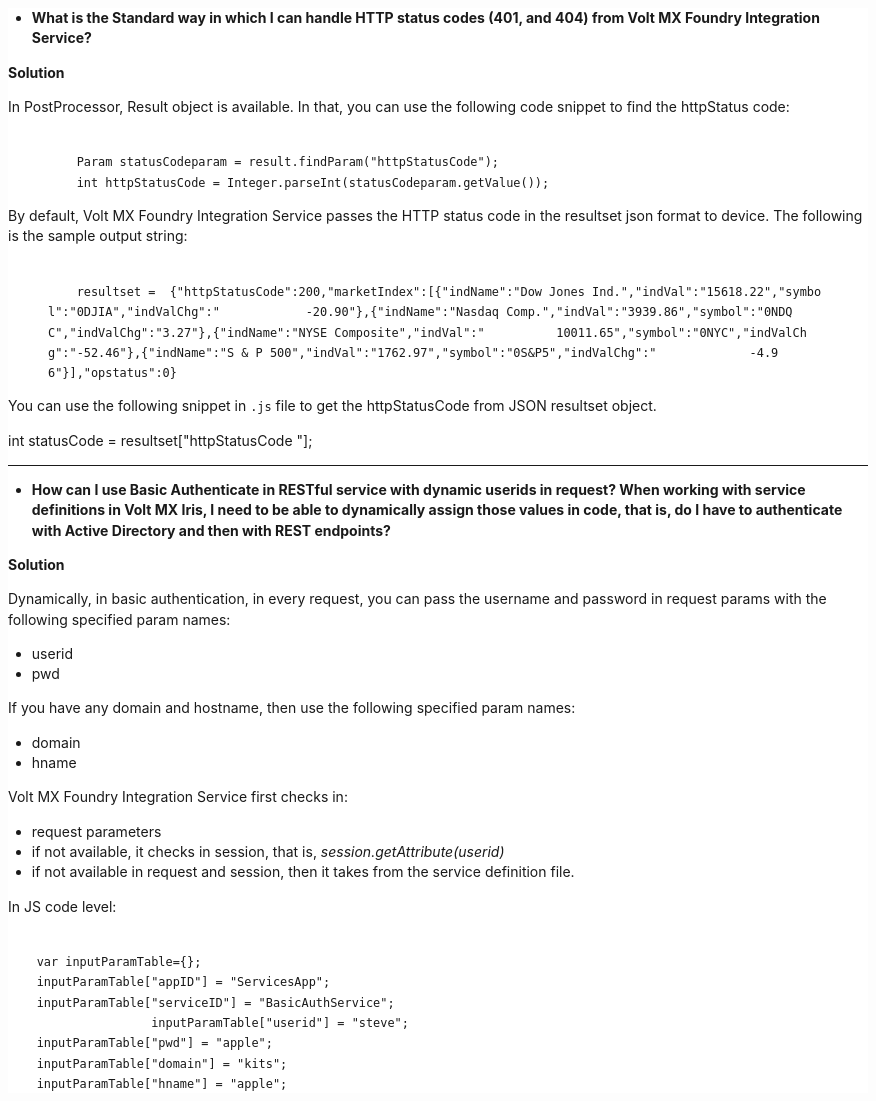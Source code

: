 -  **What is the Standard way in which I can handle HTTP status codes (401, and 404) from Volt MX Foundry Integration Service?**

**Solution**

In PostProcessor, Result object is available. In that, you can use the following code snippet to find the httpStatus code:

<figure class="highlight"><pre><code class="language-voltmx" data-lang="voltmx">
    Param statusCodeparam = result.findParam("httpStatusCode");
    int httpStatusCode = Integer.parseInt(statusCodeparam.getValue());
</code></pre></figure>

By default, Volt MX Foundry Integration Service passes the HTTP status code in the resultset json format to device. The following is the sample output string:

<figure class="highlight"><pre><code class="language-voltmx" data-lang="voltmx">
    resultset =  {"httpStatusCode":200,"marketIndex":[{"indName":"Dow Jones Ind.","indVal":"15618.22","symbol":"0DJIA","indValChg":"            -20.90"},{"indName":"Nasdaq Comp.","indVal":"3939.86","symbol":"0NDQC","indValChg":"3.27"},{"indName":"NYSE Composite","indVal":"          10011.65","symbol":"0NYC","indValChg":"-52.46"},{"indName":"S & P 500","indVal":"1762.97","symbol":"0S&P5","indValChg":"             -4.96"}],"opstatus":0}
</code></pre></figure>

You can use the following snippet in `.js` file to get the httpStatusCode from JSON resultset object.

int statusCode = resultset\["httpStatusCode "\];
    

* * *

-  **How can I use Basic Authenticate in RESTful service with dynamic userids in request? When working with service definitions in Volt MX Iris, I need to be able to dynamically assign those values in code, that is, do I have to authenticate with Active Directory and then with REST endpoints?**
    
**Solution**

Dynamically, in basic authentication, in every request, you can pass the username and password in request params with the following specified param names:

*  userid
*  pwd

If you have any domain and hostname, then use the following specified param names:

*  domain
*  hname

Volt MX Foundry Integration Service first checks in:

*  request parameters
*  if not available, it checks in session, that is, _session.getAttribute(userid)_
*  if not available in request and session, then it takes from the service definition file.

In JS code level:

```

    var inputParamTable={};                  
    inputParamTable["appID"] = "ServicesApp";                 
    inputParamTable["serviceID"] = "BasicAuthService";
                    inputParamTable["userid"] = "steve";                  
    inputParamTable["pwd"] = "apple";  
    inputParamTable["domain"] = "kits";                  
    inputParamTable["hname"] = "apple";  
```
